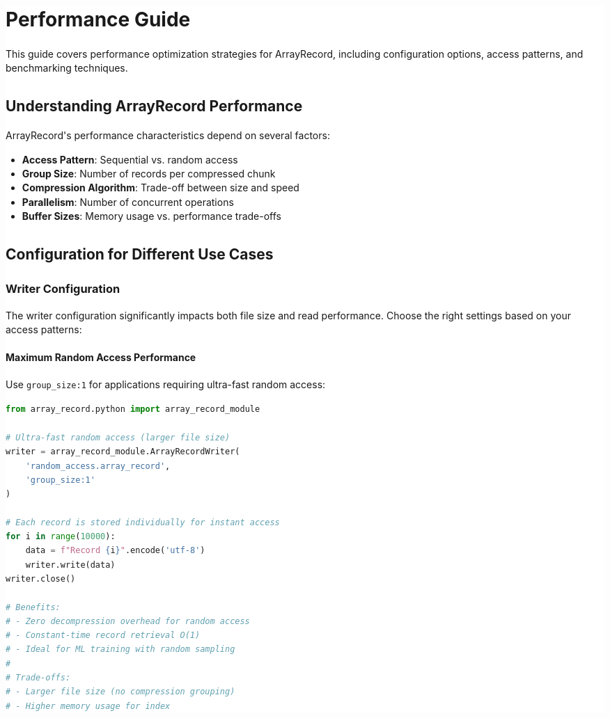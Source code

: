 # Performance Guide

This guide covers performance optimization strategies for ArrayRecord, including configuration options, access patterns, and benchmarking techniques.

## Understanding ArrayRecord Performance

ArrayRecord's performance characteristics depend on several factors:

- **Access Pattern**: Sequential vs. random access
- **Group Size**: Number of records per compressed chunk
- **Compression Algorithm**: Trade-off between size and speed
- **Parallelism**: Number of concurrent operations
- **Buffer Sizes**: Memory usage vs. performance trade-offs

## Configuration for Different Use Cases

### Writer Configuration

The writer configuration significantly impacts both file size and read performance. Choose the right settings based on your access patterns:

#### Maximum Random Access Performance

Use `group_size:1` for applications requiring ultra-fast random access:

```python
from array_record.python import array_record_module

# Ultra-fast random access (larger file size)
writer = array_record_module.ArrayRecordWriter(
    'random_access.array_record', 
    'group_size:1'
)

# Each record is stored individually for instant access
for i in range(10000):
    data = f"Record {i}".encode('utf-8')
    writer.write(data)
writer.close()

# Benefits:
# - Zero decompression overhead for random access
# - Constant-time record retrieval O(1)
# - Ideal for ML training with random sampling
# 
# Trade-offs:
# - Larger file size (no compression grouping)
# - Higher memory usage for index
```
